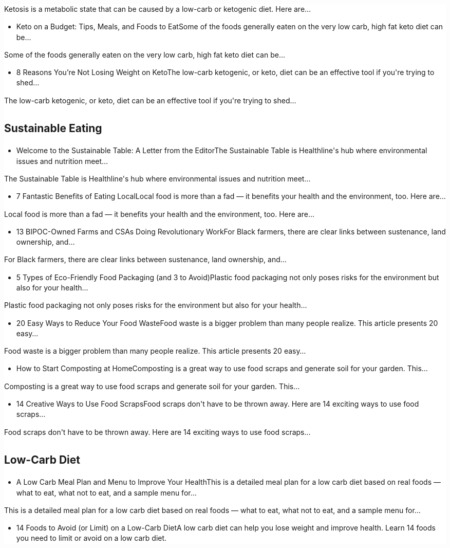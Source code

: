 Ketosis is a metabolic state that can be caused by a low-carb or ketogenic diet. Here are…

* Keto on a Budget: Tips, Meals, and Foods to EatSome of the foods generally eaten on the very low carb, high fat keto diet can be…

Some of the foods generally eaten on the very low carb, high fat keto diet can be…

* 8 Reasons You’re Not Losing Weight on KetoThe low-carb ketogenic, or keto, diet can be an effective tool if you're trying to shed…

The low-carb ketogenic, or keto, diet can be an effective tool if you're trying to shed…

## Sustainable Eating

* Welcome to the Sustainable Table: A Letter from the EditorThe Sustainable Table is Healthline's hub where environmental issues and nutrition meet…

The Sustainable Table is Healthline's hub where environmental issues and nutrition meet…

* 7 Fantastic Benefits of Eating LocalLocal food is more than a fad — it benefits your health and the environment, too. Here are…

Local food is more than a fad — it benefits your health and the environment, too. Here are…

* 13 BIPOC-Owned Farms and CSAs Doing Revolutionary WorkFor Black farmers, there are clear links between sustenance, land ownership, and…

For Black farmers, there are clear links between sustenance, land ownership, and…

* 5 Types of Eco-Friendly Food Packaging (and 3 to Avoid)Plastic food packaging not only poses risks for the environment but also for your health…

Plastic food packaging not only poses risks for the environment but also for your health…

* 20 Easy Ways to Reduce Your Food WasteFood waste is a bigger problem than many people realize. This article presents 20 easy…

Food waste is a bigger problem than many people realize. This article presents 20 easy…

* How to Start Composting at HomeComposting is a great way to use food scraps and generate soil for your garden. This…

Composting is a great way to use food scraps and generate soil for your garden. This…

* 14 Creative Ways to Use Food ScrapsFood scraps don't have to be thrown away. Here are 14 exciting ways to use food scraps…

Food scraps don't have to be thrown away. Here are 14 exciting ways to use food scraps…

## Low-Carb Diet

* A Low Carb Meal Plan and Menu to Improve Your HealthThis is a detailed meal plan for a low carb diet based on real foods — what to eat, what not to eat, and a sample menu for…

This is a detailed meal plan for a low carb diet based on real foods — what to eat, what not to eat, and a sample menu for…

* 14 Foods to Avoid (or Limit) on a Low-Carb DietA low carb diet can help you lose weight and improve health. Learn 14 foods you need to limit or avoid on a low carb diet.
